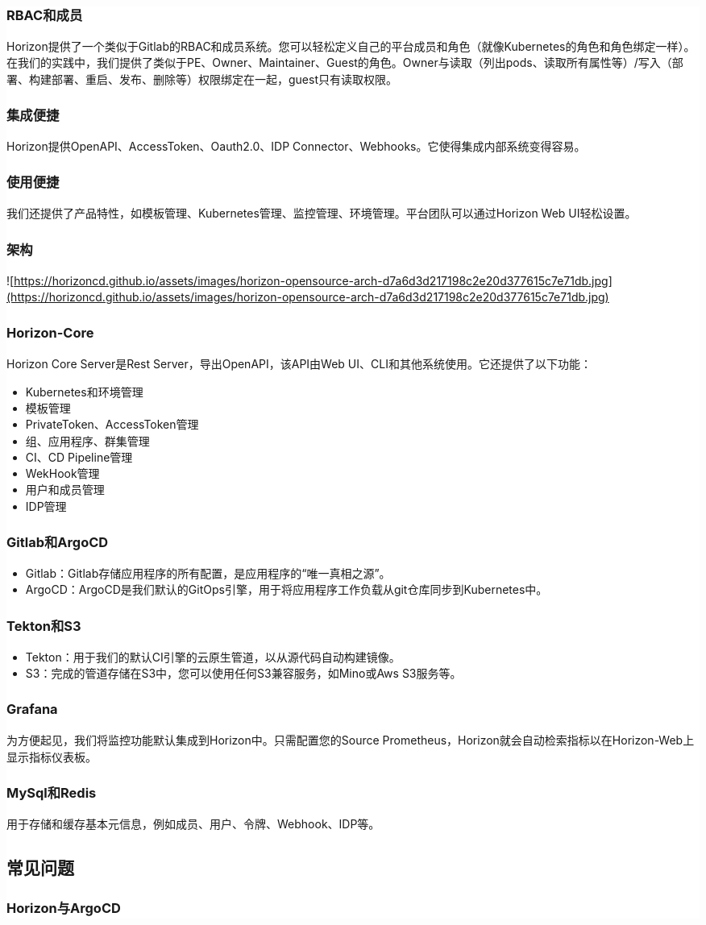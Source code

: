 ### RBAC和成员

Horizon提供了一个类似于Gitlab的RBAC和成员系统。您可以轻松定义自己的平台成员和角色（就像Kubernetes的角色和角色绑定一样）。在我们的实践中，我们提供了类似于PE、Owner、Maintainer、Guest的角色。Owner与读取（列出pods、读取所有属性等）/写入（部署、构建部署、重启、发布、删除等）权限绑定在一起，guest只有读取权限。

### 集成便捷

Horizon提供OpenAPI、AccessToken、Oauth2.0、IDP Connector、Webhooks。它使得集成内部系统变得容易。

### 使用便捷

我们还提供了产品特性，如模板管理、Kubernetes管理、监控管理、环境管理。平台团队可以通过Horizon Web UI轻松设置。

### 架构

![https://horizoncd.github.io/assets/images/horizon-opensource-arch-d7a6d3d217198c2e20d377615c7e71db.jpg](https://horizoncd.github.io/assets/images/horizon-opensource-arch-d7a6d3d217198c2e20d377615c7e71db.jpg)

### Horizon-Core

Horizon Core Server是Rest Server，导出OpenAPI，该API由Web UI、CLI和其他系统使用。它还提供了以下功能：

+ Kubernetes和环境管理
+ 模板管理
+ PrivateToken、AccessToken管理
+ 组、应用程序、群集管理
+ CI、CD Pipeline管理
+ WekHook管理
+ 用户和成员管理
+ IDP管理

### Gitlab和ArgoCD

+ Gitlab：Gitlab存储应用程序的所有配置，是应用程序的“唯一真相之源”。
+ ArgoCD：ArgoCD是我们默认的GitOps引擎，用于将应用程序工作负载从git仓库同步到Kubernetes中。

### Tekton和S3

+ Tekton：用于我们的默认CI引擎的云原生管道，以从源代码自动构建镜像。
+ S3：完成的管道存储在S3中，您可以使用任何S3兼容服务，如Mino或Aws S3服务等。

### Grafana

为方便起见，我们将监控功能默认集成到Horizon中。只需配置您的Source Prometheus，Horizon就会自动检索指标以在Horizon-Web上显示指标仪表板。

### MySql和Redis

用于存储和缓存基本元信息，例如成员、用户、令牌、Webhook、IDP等。

## 常见问题

### Horizon与ArgoCD
